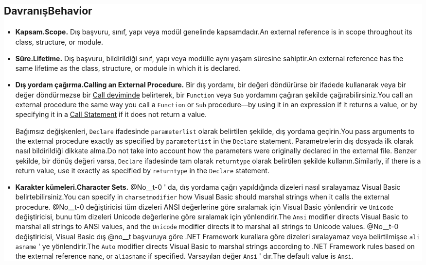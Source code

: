 ## <a name="behavior"></a><span data-ttu-id="8057a-196">Davranış</span><span class="sxs-lookup"><span data-stu-id="8057a-196">Behavior</span></span>

- <span data-ttu-id="8057a-197">**Kapsam.**</span><span class="sxs-lookup"><span data-stu-id="8057a-197">**Scope.**</span></span> <span data-ttu-id="8057a-198">Dış başvuru, sınıf, yapı veya modül genelinde kapsamdadır.</span><span class="sxs-lookup"><span data-stu-id="8057a-198">An external reference is in scope throughout its class, structure, or module.</span></span>

- <span data-ttu-id="8057a-199">**Süre.**</span><span class="sxs-lookup"><span data-stu-id="8057a-199">**Lifetime.**</span></span> <span data-ttu-id="8057a-200">Dış başvuru, bildirildiği sınıf, yapı veya modülle aynı yaşam süresine sahiptir.</span><span class="sxs-lookup"><span data-stu-id="8057a-200">An external reference has the same lifetime as the class, structure, or module in which it is declared.</span></span>

- <span data-ttu-id="8057a-201">**Dış yordam çağırma.**</span><span class="sxs-lookup"><span data-stu-id="8057a-201">**Calling an External Procedure.**</span></span> <span data-ttu-id="8057a-202">Bir dış yordamı, bir değeri döndürürse bir ifadede kullanarak veya bir değer döndürmezse bir [Call deyiminde](../../../visual-basic/language-reference/statements/call-statement.md) belirterek, bir `Function` veya `Sub` yordamını çağıran şekilde çağırabilirsiniz.</span><span class="sxs-lookup"><span data-stu-id="8057a-202">You call an external procedure the same way you call a `Function` or `Sub` procedure—by using it in an expression if it returns a value, or by specifying it in a [Call Statement](../../../visual-basic/language-reference/statements/call-statement.md) if it does not return a value.</span></span>

  <span data-ttu-id="8057a-203">Bağımsız değişkenleri, `Declare` ifadesinde `parameterlist` olarak belirtilen şekilde, dış yordama geçirin.</span><span class="sxs-lookup"><span data-stu-id="8057a-203">You pass arguments to the external procedure exactly as specified by `parameterlist` in the `Declare` statement.</span></span> <span data-ttu-id="8057a-204">Parametrelerin dış dosyada ilk olarak nasıl bildirildiği dikkate alma.</span><span class="sxs-lookup"><span data-stu-id="8057a-204">Do not take into account how the parameters were originally declared in the external file.</span></span> <span data-ttu-id="8057a-205">Benzer şekilde, bir dönüş değeri varsa, `Declare` ifadesinde tam olarak `returntype` olarak belirtilen şekilde kullanın.</span><span class="sxs-lookup"><span data-stu-id="8057a-205">Similarly, if there is a return value, use it exactly as specified by `returntype` in the `Declare` statement.</span></span>

- <span data-ttu-id="8057a-206">**Karakter kümeleri.**</span><span class="sxs-lookup"><span data-stu-id="8057a-206">**Character Sets.**</span></span> <span data-ttu-id="8057a-207">@No__t-0 ' da, dış yordama çağrı yapıldığında dizeleri nasıl sıralayamaz Visual Basic belirtebilirsiniz.</span><span class="sxs-lookup"><span data-stu-id="8057a-207">You can specify in `charsetmodifier` how Visual Basic should marshal strings when it calls the external procedure.</span></span> <span data-ttu-id="8057a-208">@No__t-0 değiştiricisi tüm dizeleri ANSI değerlerine göre sıralamak için Visual Basic yönlendirir ve `Unicode` değiştiricisi, bunu tüm dizeleri Unicode değerlerine göre sıralamak için yönlendirir.</span><span class="sxs-lookup"><span data-stu-id="8057a-208">The `Ansi` modifier directs Visual Basic to marshal all strings to ANSI values, and the `Unicode` modifier directs it to marshal all strings to Unicode values.</span></span> <span data-ttu-id="8057a-209">@No__t-0 değiştiricisi, Visual Basic dış @no__t başvuruya göre .NET Framework kurallara göre dizeleri sıralayamaz veya belirtilmişse `aliasname` ' ye yönlendirir.</span><span class="sxs-lookup"><span data-stu-id="8057a-209">The `Auto` modifier directs Visual Basic to marshal strings according to .NET Framework rules based on the external reference `name`, or `aliasname` if specified.</span></span> <span data-ttu-id="8057a-210">Varsayılan değer `Ansi` ' dır.</span><span class="sxs-lookup"><span data-stu-id="8057a-210">The default value is `Ansi`.</span></span>
